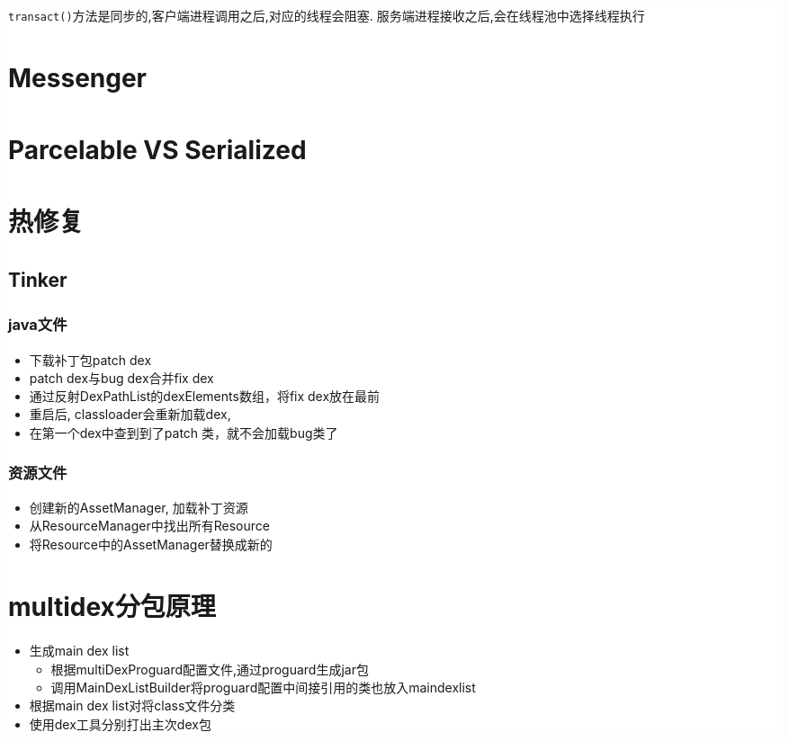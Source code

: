 ```transact()```方法是同步的,客户端进程调用之后,对应的线程会阻塞. 服务端进程接收之后,会在线程池中选择线程执行





# Messenger



# Parcelable VS Serialized



# 热修复

## Tinker

### java文件

* 下载补丁包patch dex
* patch dex与bug dex合并fix dex
* 通过反射DexPathList的dexElements数组，将fix dex放在最前
* 重启后, classloader会重新加载dex, 
* 在第一个dex中查到到了patch 类，就不会加载bug类了

### 资源文件

* 创建新的AssetManager, 加载补丁资源
* 从ResourceManager中找出所有Resource
* 将Resource中的AssetManager替换成新的



# multidex分包原理

* 生成main dex list
  * 根据multiDexProguard配置文件,通过proguard生成jar包
  * 调用MainDexListBuilder将proguard配置中间接引用的类也放入maindexlist
* 根据main dex list对将class文件分类
* 使用dex工具分别打出主次dex包
